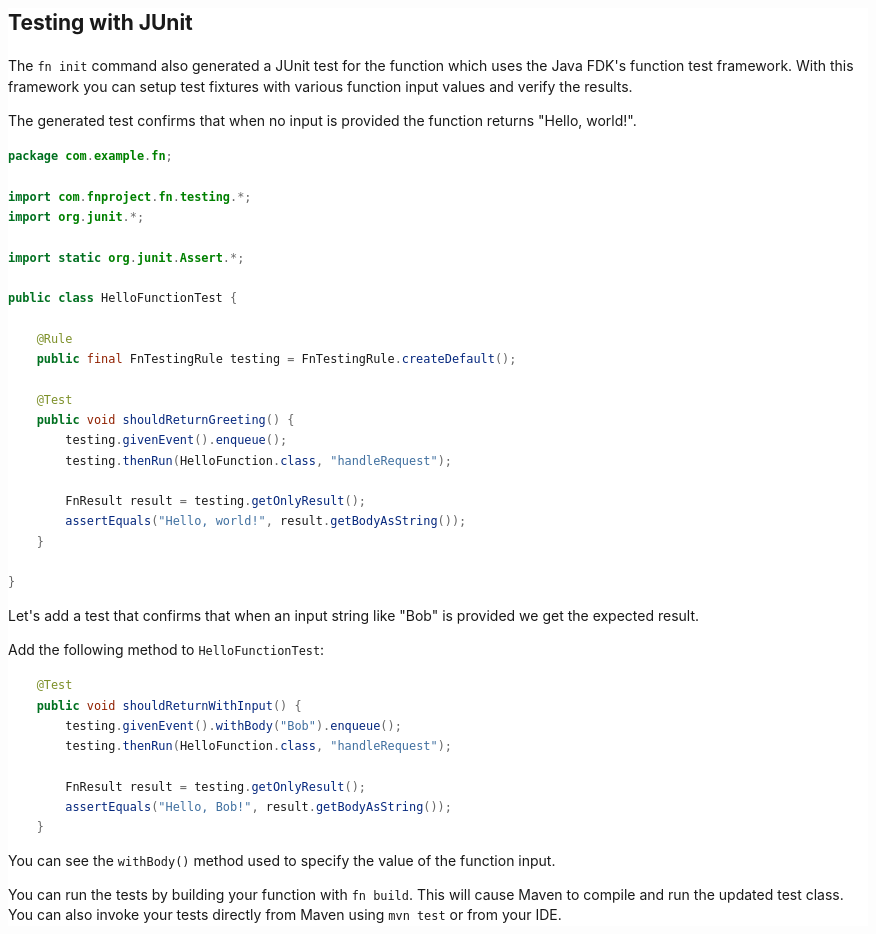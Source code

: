 ## Testing with JUnit

The `fn init` command also generated a JUnit test for the function which uses
the Java FDK's function test framework.  With this framework you can setup test
fixtures with various function input values and verify the results.

The generated test confirms that when no input is provided the function returns "Hello, world!".

```java
package com.example.fn;

import com.fnproject.fn.testing.*;
import org.junit.*;

import static org.junit.Assert.*;

public class HelloFunctionTest {

    @Rule
    public final FnTestingRule testing = FnTestingRule.createDefault();

    @Test
    public void shouldReturnGreeting() {
        testing.givenEvent().enqueue();
        testing.thenRun(HelloFunction.class, "handleRequest");

        FnResult result = testing.getOnlyResult();
        assertEquals("Hello, world!", result.getBodyAsString());
    }

}
```

Let's add a test that confirms that when an input string like "Bob" is
provided we get the expected result.

Add the following method to `HelloFunctionTest`:

```java
    @Test
    public void shouldReturnWithInput() {
        testing.givenEvent().withBody("Bob").enqueue();
        testing.thenRun(HelloFunction.class, "handleRequest");

        FnResult result = testing.getOnlyResult();
        assertEquals("Hello, Bob!", result.getBodyAsString());
    }
```

You can see the `withBody()` method used to specify the value of the
function input.

You can run the tests by building your function with `fn build`.  This
will cause Maven to compile and run the updated test class.  You can also invoke your tests directly from Maven using `mvn test` or from your IDE.
